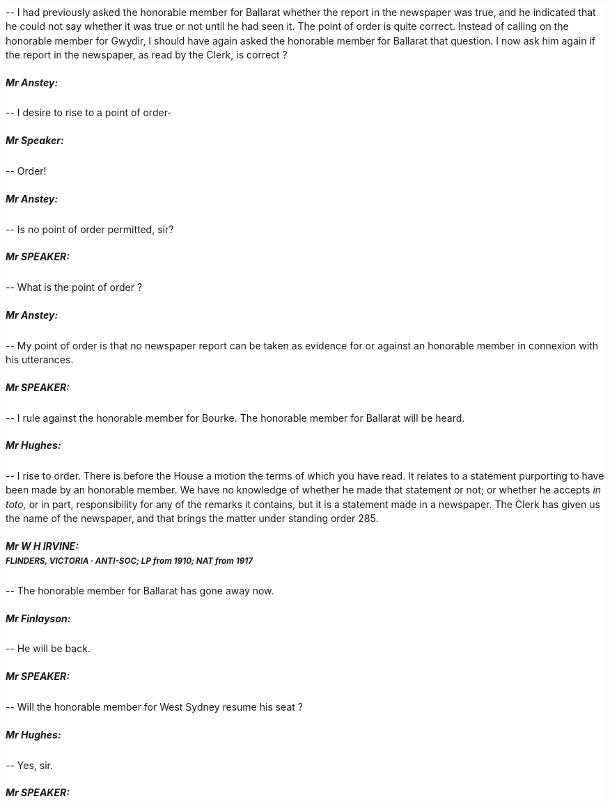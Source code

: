 -- I had previously asked the honorable member for Ballarat whether the report in the newspaper was true, and he indicated that he could not say whether it was true or not until he had seen it. The point of order is quite correct. Instead of calling on the honorable member for Gwydir, I should have again asked the honorable member for Ballarat that question. I now ask him again if the report in the newspaper, as read by the  Clerk,  is correct ? 

##### Mr Anstey:

-- I desire to rise to a point of order- 

##### Mr Speaker:

-- Order! 

##### Mr Anstey:

-- Is no point of order permitted, sir? 

##### Mr SPEAKER:

-- What is the point of order ? 

##### Mr Anstey:

-- My point of order is that no newspaper report can be taken as evidence for or against an honorable member in connexion with his utterances. 

##### Mr SPEAKER:

-- I rule against the honorable member for Bourke. The honorable member for Ballarat will be heard. 

##### Mr Hughes:

-- I rise to order. There is before the House a motion the terms of which you have read. It relates to a statement purporting to have been made by an honorable member. We have no knowledge of whether he made that statement or not; or whether he accepts  *in toto,*  or in part, responsibility for any of the remarks it contains, but it is a statement made in a newspaper. The  Clerk  has given us the name of the newspaper, and that brings the matter under standing order 285. 

##### Mr W H IRVINE:<br><small class="text-muted">FLINDERS, VICTORIA &middot; ANTI-SOC; LP from 1910; NAT from 1917</small>

-- The honorable member for Ballarat has gone away now. 

##### Mr Finlayson:

-- He will be back. 

##### Mr SPEAKER:

-- Will the honorable member for West Sydney resume his seat ? 

##### Mr Hughes:

-- Yes, sir. 

##### Mr SPEAKER:
